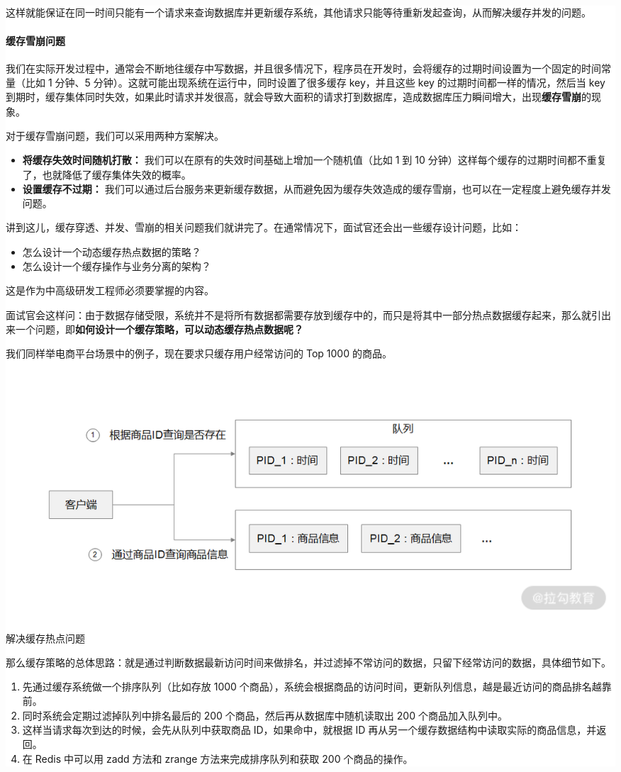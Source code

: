 <p>这样就能保证在同一时间只能有一个请求来查询数据库并更新缓存系统，其他请求只能等待重新发起查询，从而解决缓存并发的问题。</p>

<h4 id="缓存雪崩问题">缓存雪崩问题</h4>

<p>我们在实际开发过程中，通常会不断地往缓存中写数据，并且很多情况下，程序员在开发时，会将缓存的过期时间设置为一个固定的时间常量（比如 1 分钟、5 分钟）。这就可能出现系统在运行中，同时设置了很多缓存 key，并且这些 key 的过期时间都一样的情况，然后当 key 到期时，缓存集体同时失效，如果此时请求并发很高，就会导致大面积的请求打到数据库，造成数据库压力瞬间增大，出现<strong>缓存雪崩</strong>的现象。</p>

<p>对于缓存雪崩问题，我们可以采用两种方案解决。</p>

<ul>
<li><strong>将缓存失效时间随机打散：</strong> 我们可以在原有的失效时间基础上增加一个随机值（比如 1 到 10 分钟）这样每个缓存的过期时间都不重复了，也就降低了缓存集体失效的概率。</li>
<li><strong>设置缓存不过期：</strong> 我们可以通过后台服务来更新缓存数据，从而避免因为缓存失效造成的缓存雪崩，也可以在一定程度上避免缓存并发问题。</li>
</ul>

<p>讲到这儿，缓存穿透、并发、雪崩的相关问题我们就讲完了。在通常情况下，面试官还会出一些缓存设计问题，比如：</p>

<ul>
<li>怎么设计一个动态缓存热点数据的策略？</li>
<li>怎么设计一个缓存操作与业务分离的架构？</li>
</ul>

<p>这是作为中高级研发工程师必须要掌握的内容。</p>

<p>面试官会这样问：由于数据存储受限，系统并不是将所有数据都需要存放到缓存中的，而只是将其中一部分热点数据缓存起来，那么就引出来一个问题，即<strong>如何设计一个缓存策略，可以动态缓存热点数据呢？</strong></p>

<p>我们同样举电商平台场景中的例子，现在要求只缓存用户经常访问的 Top 1000 的商品。</p>

<p><img src="assets/CioPOWApr0GAUGfQAAA8YUKRnLM745.png" alt="image" /></p>

<p>解决缓存热点问题</p>

<p>那么缓存策略的总体思路：就是通过判断数据最新访问时间来做排名，并过滤掉不常访问的数据，只留下经常访问的数据，具体细节如下。</p>

<ol>
<li>先通过缓存系统做一个排序队列（比如存放 1000 个商品），系统会根据商品的访问时间，更新队列信息，越是最近访问的商品排名越靠前。</li>
<li>同时系统会定期过滤掉队列中排名最后的 200 个商品，然后再从数据库中随机读取出 200 个商品加入队列中。</li>
<li>这样当请求每次到达的时候，会先从队列中获取商品 ID，如果命中，就根据 ID 再从另一个缓存数据结构中读取实际的商品信息，并返回。</li>
<li>在 Redis 中可以用 zadd 方法和 zrange 方法来完成排序队列和获取 200 个商品的操作。</li>
</ol>
